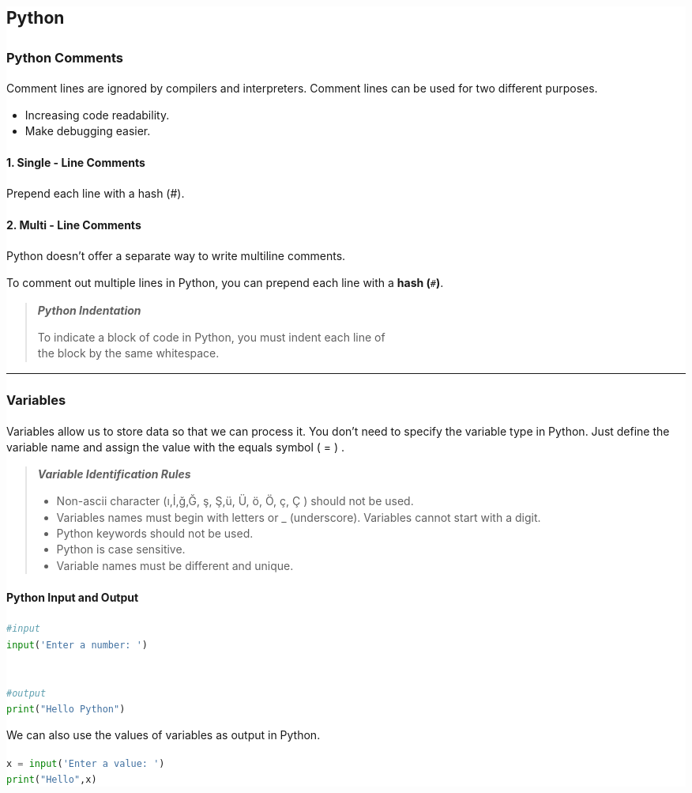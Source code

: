 ## Python

### Python Comments

Comment lines are ignored by compilers and interpreters. Comment lines can be used for two different purposes.

*   Increasing code readability.
*   Make debugging easier.

#### **1\. Single - Line Comments**

Prepend each line with a hash (#).

#### **2\. Multi - Line Comments**

Python doesn’t offer a separate way to write multiline comments.

To comment out multiple lines in Python, you can prepend each line with a **hash (**`#`**)**.

> _**Python Indentation**_
> 
> To indicate a block of code in Python, you must indent each line of  
> the block by the same whitespace.

---

### Variables

Variables allow us to store data so that we can process it. You don’t need to specify the variable type in Python. Just define the variable name and assign the value with the equals symbol ( = ) .

> _**Variable Identification Rules**_
> 
> *   Non-ascii character (ı,İ,ğ,Ğ, ş, Ş,ü, Ü, ö, Ö, ç, Ç ) should not be used.
> *   Variables names must begin with letters or \_ (underscore). Variables cannot start with a digit.
> *   Python keywords should not be used.
> *   Python is case sensitive.
> *   Variable names must be different and unique.

#### Python Input and Output

```python
#input
input('Enter a number: ')


#output
print("Hello Python")
```

We can also use the values of variables as output in Python.

```python
x = input('Enter a value: ') 
print("Hello",x)
```
